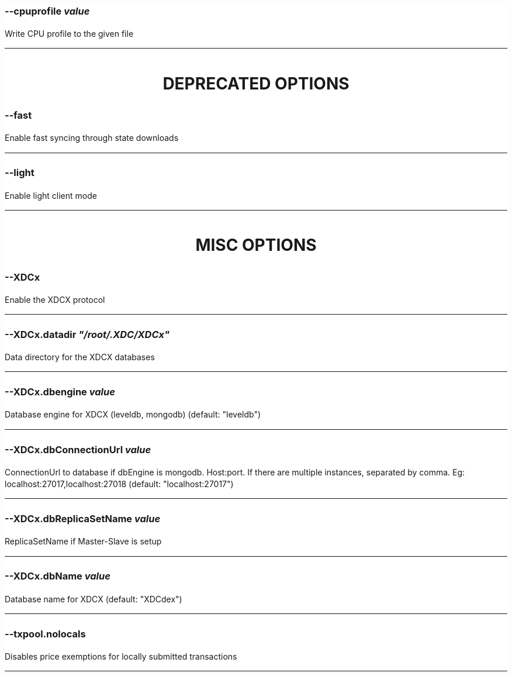 
### --cpuprofile _value_
Write CPU profile to the given file

---

<center><h1>DEPRECATED OPTIONS</h1></center>

### --fast
Enable fast syncing through state downloads

---

### --light
Enable light client mode

---

<center><h1>MISC OPTIONS</h1></center>

### --XDCx
Enable the XDCX protocol

---

### --XDCx.datadir _"/root/.XDC/XDCx"_
Data directory for the XDCX databases

---

### --XDCx.dbengine _value_
Database engine for XDCX (leveldb, mongodb) (default: "leveldb")

---

### --XDCx.dbConnectionUrl _value_
ConnectionUrl to database if dbEngine is mongodb. Host:port. If there are multiple instances, separated by comma. Eg: localhost:27017,localhost:27018 (default: "localhost:27017")

---

### --XDCx.dbReplicaSetName _value_
ReplicaSetName if Master-Slave is setup

---

### --XDCx.dbName _value_
Database name for XDCX (default: "XDCdex")

---

### --txpool.nolocals
Disables price exemptions for locally submitted transactions

---
